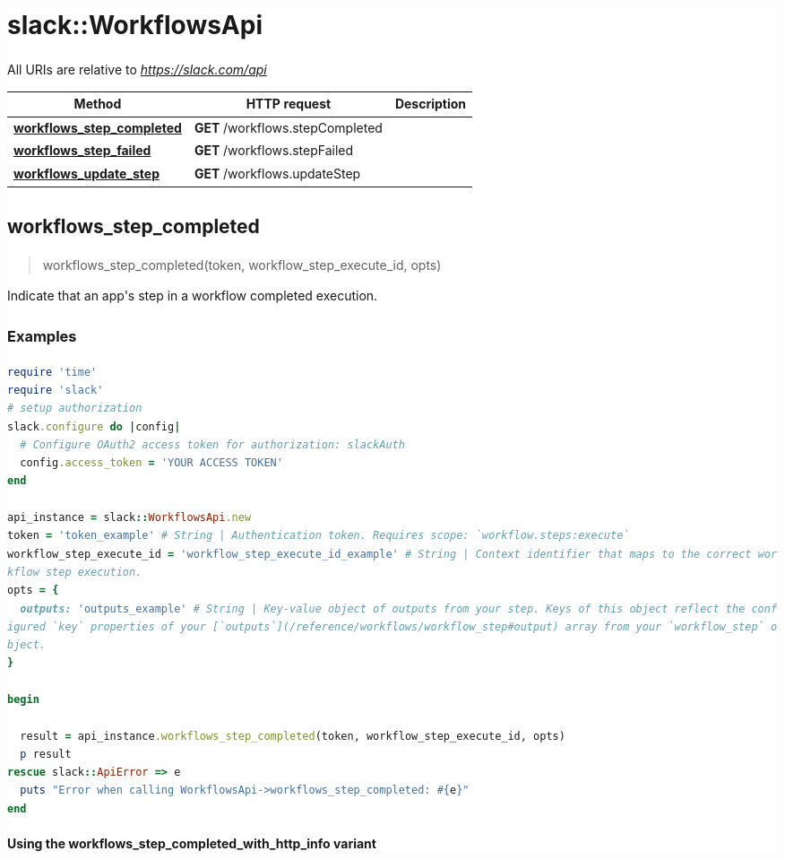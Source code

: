 # slack::WorkflowsApi

All URIs are relative to *https://slack.com/api*

| Method | HTTP request | Description |
| ------ | ------------ | ----------- |
| [**workflows_step_completed**](WorkflowsApi.md#workflows_step_completed) | **GET** /workflows.stepCompleted |  |
| [**workflows_step_failed**](WorkflowsApi.md#workflows_step_failed) | **GET** /workflows.stepFailed |  |
| [**workflows_update_step**](WorkflowsApi.md#workflows_update_step) | **GET** /workflows.updateStep |  |


## workflows_step_completed

> <DefaultSuccessTemplate> workflows_step_completed(token, workflow_step_execute_id, opts)



Indicate that an app's step in a workflow completed execution.

### Examples

```ruby
require 'time'
require 'slack'
# setup authorization
slack.configure do |config|
  # Configure OAuth2 access token for authorization: slackAuth
  config.access_token = 'YOUR ACCESS TOKEN'
end

api_instance = slack::WorkflowsApi.new
token = 'token_example' # String | Authentication token. Requires scope: `workflow.steps:execute`
workflow_step_execute_id = 'workflow_step_execute_id_example' # String | Context identifier that maps to the correct workflow step execution.
opts = {
  outputs: 'outputs_example' # String | Key-value object of outputs from your step. Keys of this object reflect the configured `key` properties of your [`outputs`](/reference/workflows/workflow_step#output) array from your `workflow_step` object.
}

begin
  
  result = api_instance.workflows_step_completed(token, workflow_step_execute_id, opts)
  p result
rescue slack::ApiError => e
  puts "Error when calling WorkflowsApi->workflows_step_completed: #{e}"
end
```

#### Using the workflows_step_completed_with_http_info variant
